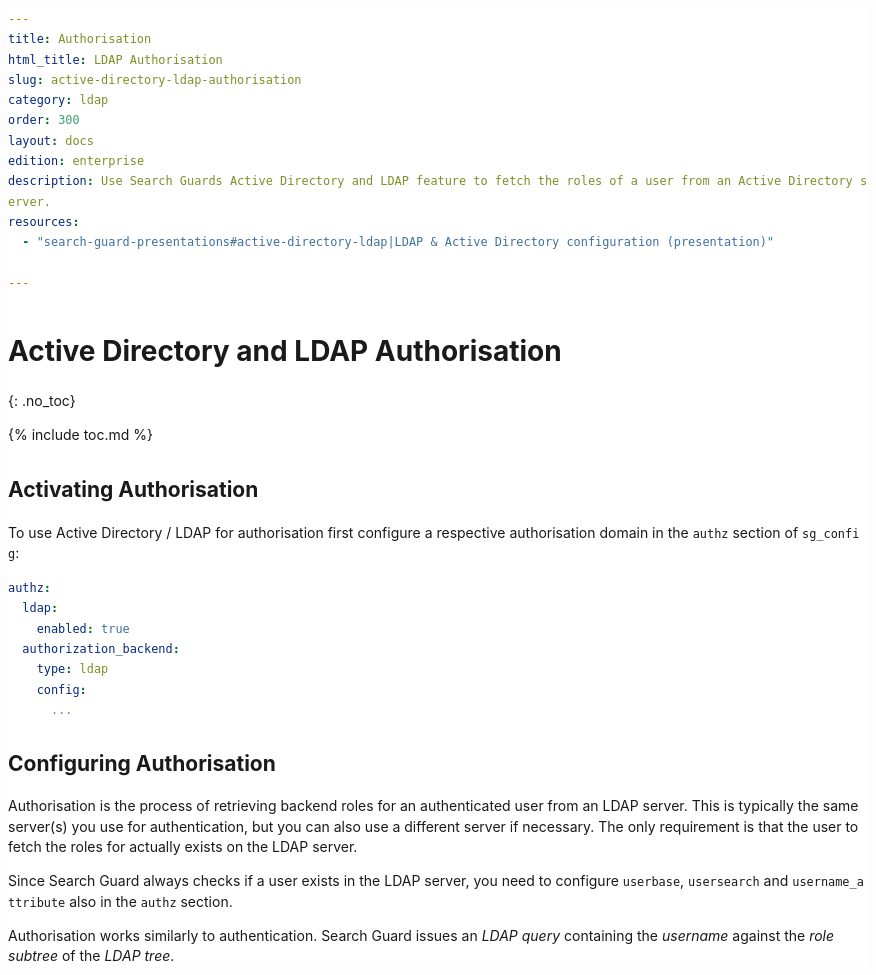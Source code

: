 ```yaml
---
title: Authorisation
html_title: LDAP Authorisation
slug: active-directory-ldap-authorisation
category: ldap
order: 300
layout: docs
edition: enterprise
description: Use Search Guards Active Directory and LDAP feature to fetch the roles of a user from an Active Directory server.
resources:
  - "search-guard-presentations#active-directory-ldap|LDAP & Active Directory configuration (presentation)"

---
```



# Active Directory and LDAP Authorisation
{: .no_toc}

{% include toc.md %}

## Activating Authorisation

To use Active Directory / LDAP for authorisation first configure a respective authorisation domain in the `authz` section of `sg_config`:

```yaml
authz:
  ldap:
    enabled: true
  authorization_backend:
    type: ldap
    config:
      ...
```
      
## Configuring Authorisation

Authorisation is the process of retrieving backend roles for an authenticated user from an LDAP server. This is typically the same server(s) you use for authentication, but you can also use a different server if necessary. The only requirement is that the user to fetch the roles for actually exists on the LDAP server.

Since Search Guard always checks if a user exists in the LDAP server, you need to configure `userbase`, `usersearch` and `username_attribute` also in the `authz` section.
      
Authorisation works similarly to authentication. Search Guard issues an *LDAP query* containing the *username* against the *role subtree* of the *LDAP tree*.
